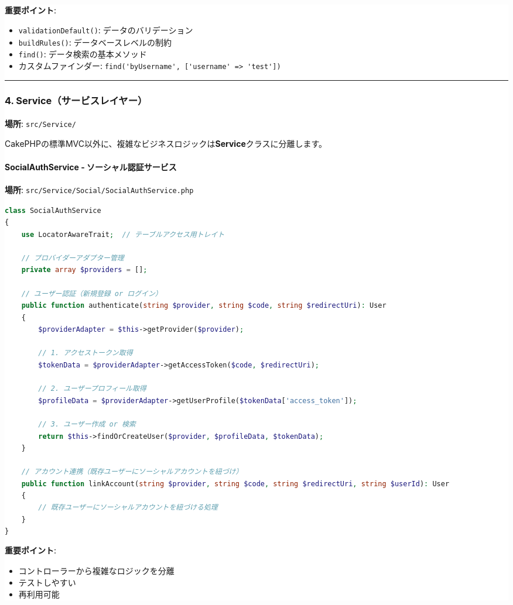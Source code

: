 **重要ポイント**:
- `validationDefault()`: データのバリデーション
- `buildRules()`: データベースレベルの制約
- `find()`: データ検索の基本メソッド
- カスタムファインダー: `find('byUsername', ['username' => 'test'])`

---

### 4. Service（サービスレイヤー）

**場所**: `src/Service/`

CakePHPの標準MVC以外に、複雑なビジネスロジックは**Service**クラスに分離します。

#### SocialAuthService - ソーシャル認証サービス

**場所**: `src/Service/Social/SocialAuthService.php`

```php
class SocialAuthService
{
    use LocatorAwareTrait;  // テーブルアクセス用トレイト

    // プロバイダーアダプター管理
    private array $providers = [];

    // ユーザー認証（新規登録 or ログイン）
    public function authenticate(string $provider, string $code, string $redirectUri): User
    {
        $providerAdapter = $this->getProvider($provider);

        // 1. アクセストークン取得
        $tokenData = $providerAdapter->getAccessToken($code, $redirectUri);

        // 2. ユーザープロフィール取得
        $profileData = $providerAdapter->getUserProfile($tokenData['access_token']);

        // 3. ユーザー作成 or 検索
        return $this->findOrCreateUser($provider, $profileData, $tokenData);
    }

    // アカウント連携（既存ユーザーにソーシャルアカウントを紐づけ）
    public function linkAccount(string $provider, string $code, string $redirectUri, string $userId): User
    {
        // 既存ユーザーにソーシャルアカウントを紐づける処理
    }
}
```

**重要ポイント**:
- コントローラーから複雑なロジックを分離
- テストしやすい
- 再利用可能
